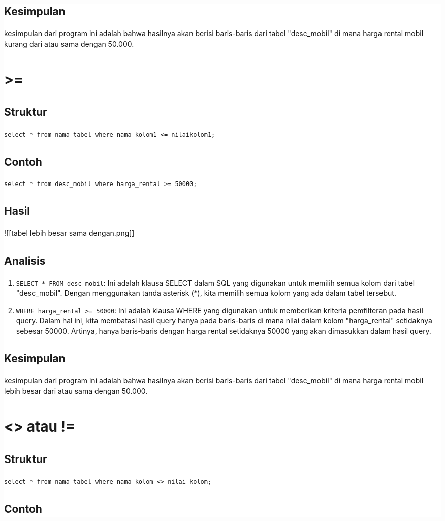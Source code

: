 ## Kesimpulan

 kesimpulan dari program ini adalah bahwa hasilnya akan berisi baris-baris dari tabel "desc_mobil" di mana harga rental mobil kurang dari atau sama dengan 50.000.

# >=
## Struktur 

```mysql
select * from nama_tabel where nama_kolom1 <= nilaikolom1;
```

## Contoh

```mysql
select * from desc_mobil where harga_rental >= 50000;
```

## Hasil

![[tabel lebih besar sama dengan.png]]

## Analisis


1. `SELECT * FROM desc_mobil`: Ini adalah klausa SELECT dalam SQL yang digunakan untuk memilih semua kolom dari tabel "desc_mobil". Dengan menggunakan tanda asterisk (*), kita memilih semua kolom yang ada dalam tabel tersebut.
    
2. `WHERE harga_rental >= 50000`: Ini adalah klausa WHERE yang digunakan untuk memberikan kriteria pemfilteran pada hasil query. Dalam hal ini, kita membatasi hasil query hanya pada baris-baris di mana nilai dalam kolom "harga_rental" setidaknya sebesar 50000. Artinya, hanya baris-baris dengan harga rental setidaknya 50000 yang akan dimasukkan dalam hasil query.
## Kesimpulan

kesimpulan dari program ini adalah bahwa hasilnya akan berisi baris-baris dari tabel "desc_mobil" di mana harga rental mobil lebih besar dari atau sama dengan 50.000.

# <> atau !=

## Struktur

```mysql
select * from nama_tabel where nama_kolom <> nilai_kolom;
```

## Contoh
